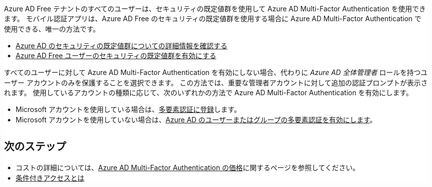 Azure AD Free テナントのすべてのユーザーは、セキュリティの既定値群を使用して Azure AD Multi-Factor Authentication を使用できます。 モバイル認証アプリは、Azure AD Free のセキュリティの既定値群を使用する場合に Azure AD Multi-Factor Authentication で使用できる、唯一の方法です。

* [Azure AD のセキュリティの既定値群についての詳細情報を確認する](../fundamentals/concept-fundamentals-security-defaults.md)
* [Azure AD Free ユーザーのセキュリティの既定値群を有効にする](../fundamentals/concept-fundamentals-security-defaults.md#enabling-security-defaults)

すべてのユーザーに対して Azure AD Multi-Factor Authentication を有効にしない場合、代わりに *Azure AD 全体管理者* ロールを持つユーザー アカウントのみを保護することを選択できます。 この方法では、重要な管理者アカウントに対して追加の認証プロンプトが表示されます。 使用しているアカウントの種類に応じて、次のいずれかの方法で Azure AD Multi-Factor Authentication を有効にします。

* Microsoft アカウントを使用している場合は、[多要素認証に登録](https://support.microsoft.com/help/12408/microsoft-account-about-two-step-verification)します。
* Microsoft アカウントを使用していない場合は、[Azure AD のユーザーまたはグループの多要素認証を有効にします](howto-mfa-userstates.md)。

## <a name="next-steps"></a>次のステップ

* コストの詳細については、[Azure AD Multi-Factor Authentication の価格](https://azure.microsoft.com/pricing/details/multi-factor-authentication/)に関するページを参照してください。
* [条件付きアクセスとは](../conditional-access/overview.md)

